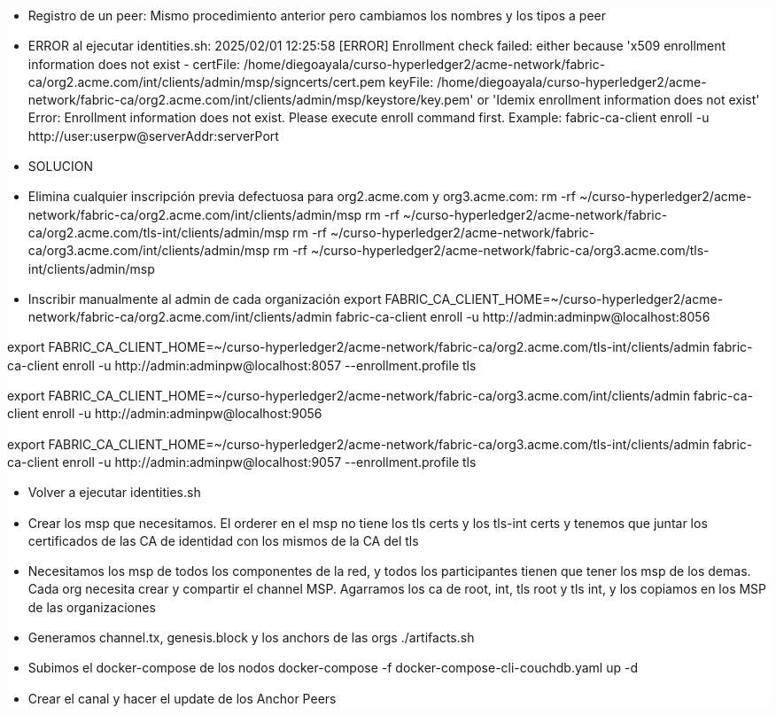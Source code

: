 - Registro de un peer:
  Mismo procedimiento anterior pero cambiamos los nombres y los tipos a peer

- ERROR al ejecutar identities.sh:
  2025/02/01 12:25:58 [ERROR] Enrollment check failed: either because 'x509 enrollment information does not exist - certFile: /home/diegoayala/curso-hyperledger2/acme-network/fabric-ca/org2.acme.com/int/clients/admin/msp/signcerts/cert.pem keyFile: /home/diegoayala/curso-hyperledger2/acme-network/fabric-ca/org2.acme.com/int/clients/admin/msp/keystore/key.pem' or 'Idemix enrollment information does not exist'
  Error: Enrollment information does not exist. Please execute enroll command first. Example: fabric-ca-client enroll -u http://user:userpw@serverAddr:serverPort

- SOLUCION
- Elimina cualquier inscripción previa defectuosa para org2.acme.com y org3.acme.com:
  rm -rf ~/curso-hyperledger2/acme-network/fabric-ca/org2.acme.com/int/clients/admin/msp
  rm -rf ~/curso-hyperledger2/acme-network/fabric-ca/org2.acme.com/tls-int/clients/admin/msp
  rm -rf ~/curso-hyperledger2/acme-network/fabric-ca/org3.acme.com/int/clients/admin/msp
  rm -rf ~/curso-hyperledger2/acme-network/fabric-ca/org3.acme.com/tls-int/clients/admin/msp

- Inscribir manualmente al admin de cada organización
  export FABRIC_CA_CLIENT_HOME=~/curso-hyperledger2/acme-network/fabric-ca/org2.acme.com/int/clients/admin
  fabric-ca-client enroll -u http://admin:adminpw@localhost:8056

export FABRIC_CA_CLIENT_HOME=~/curso-hyperledger2/acme-network/fabric-ca/org2.acme.com/tls-int/clients/admin
fabric-ca-client enroll -u http://admin:adminpw@localhost:8057 --enrollment.profile tls

export FABRIC_CA_CLIENT_HOME=~/curso-hyperledger2/acme-network/fabric-ca/org3.acme.com/int/clients/admin
fabric-ca-client enroll -u http://admin:adminpw@localhost:9056

export FABRIC_CA_CLIENT_HOME=~/curso-hyperledger2/acme-network/fabric-ca/org3.acme.com/tls-int/clients/admin
fabric-ca-client enroll -u http://admin:adminpw@localhost:9057 --enrollment.profile tls

- Volver a ejecutar identities.sh


- Crear los msp que necesitamos. El orderer en el msp no tiene los tls certs y los tls-int certs y tenemos que juntar los certificados de las CA de identidad con los mismos de la CA del tls
- Necesitamos los msp de todos los componentes de la red, y todos los participantes tienen que tener los msp de los demas. Cada org necesita crear y compartir el channel MSP. Agarramos los ca de root, int, tls root y tls int, y los copiamos en los MSP de las organizaciones

- Generamos channel.tx, genesis.block y los anchors de las orgs
./artifacts.sh

- Subimos el docker-compose de los nodos
docker-compose -f docker-compose-cli-couchdb.yaml up -d

- Crear el canal y hacer el update de los Anchor Peers